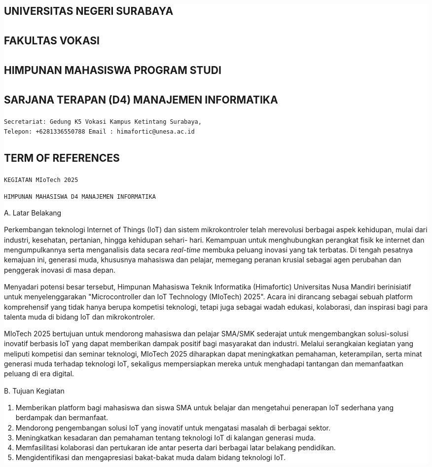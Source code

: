 ## UNIVERSITAS NEGERI SURABAYA

## FAKULTAS VOKASI

## HIMPUNAN MAHASISWA PROGRAM STUDI

## SARJANA TERAPAN (D4) MANAJEMEN INFORMATIKA

```
Secretariat: Gedung K5 Vokasi Kampus Ketintang Surabaya,
Telepon: +6281336550788 Email : himafortic@unesa.ac.id
```
## TERM OF REFERENCES

```
KEGIATAN MIoTech 2025
```
```
HIMPUNAN MAHASISWA D4 MANAJEMEN INFORMATIKA
```
A. Latar Belakang

Perkembangan teknologi Internet of Things (IoT) dan sistem mikrokontroler telah merevolusi
berbagai aspek kehidupan, mulai dari industri, kesehatan, pertanian, hingga kehidupan sehari-
hari. Kemampuan untuk menghubungkan perangkat fisik ke internet dan mengumpulkannya serta
menganalisis data secara *real-time* membuka peluang inovasi yang tak terbatas. Di tengah
pesatnya kemajuan ini, generasi muda, khususnya mahasiswa dan pelajar, memegang peranan
krusial sebagai agen perubahan dan penggerak inovasi di masa depan.

Menyadari potensi besar tersebut, Himpunan Mahasiswa Teknik Informatika (Himafortic)
Universitas Nusa Mandiri berinisiatif untuk menyelenggarakan "Microcontroller dan IoT
Technology (MIoTech) 2025". Acara ini dirancang sebagai sebuah platform komprehensif yang
tidak hanya berupa kompetisi teknologi, tetapi juga sebagai wadah edukasi, kolaborasi, dan
inspirasi bagi para talenta muda di bidang IoT dan mikrokontroler.

MIoTech 2025 bertujuan untuk mendorong mahasiswa dan pelajar SMA/SMK sederajat untuk
mengembangkan solusi-solusi inovatif berbasis IoT yang dapat memberikan dampak positif bagi
masyarakat dan industri. Melalui serangkaian kegiatan yang meliputi kompetisi dan seminar
teknologi, MIoTech 2025 diharapkan dapat meningkatkan pemahaman, keterampilan, serta minat
generasi muda terhadap teknologi IoT, sekaligus mempersiapkan mereka untuk menghadapi
tantangan dan memanfaatkan peluang di era digital.

B. Tujuan Kegiatan

1. Memberikan platform bagi mahasiswa dan siswa SMA untuk belajar dan mengetahui
    penerapan IoT sederhana yang berdampak dan bermanfaat.
2. Mendorong pengembangan solusi IoT yang inovatif untuk mengatasi masalah di berbagai
    sektor.
3. Meningkatkan kesadaran dan pemahaman tentang teknologi IoT di kalangan generasi
    muda.
4. Memfasilitasi kolaborasi dan pertukaran ide antar peserta dari berbagai latar belakang
    pendidikan.
5. Mengidentifikasi dan mengapresiasi bakat-bakat muda dalam bidang teknologi IoT.

